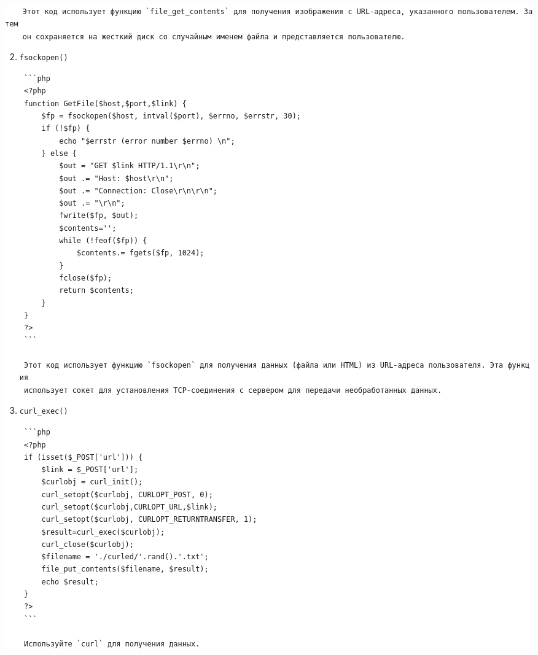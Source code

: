         Этот код использует функцию `file_get_contents` для получения изображения с URL-адреса, указанного пользователем. Затем
        он сохраняется на жесткий диск со случайным именем файла и представляется пользователю.

2. `fsockopen()`

        ```php
        <?php 
        function GetFile($host,$port,$link) { 
            $fp = fsockopen($host, intval($port), $errno, $errstr, 30); 
            if (!$fp) { 
                echo "$errstr (error number $errno) \n"; 
            } else { 
                $out = "GET $link HTTP/1.1\r\n"; 
                $out .= "Host: $host\r\n"; 
                $out .= "Connection: Close\r\n\r\n"; 
                $out .= "\r\n"; 
                fwrite($fp, $out); 
                $contents=''; 
                while (!feof($fp)) { 
                    $contents.= fgets($fp, 1024); 
                } 
                fclose($fp); 
                return $contents; 
            } 
        }
        ?>
        ```
        
        Этот код использует функцию `fsockopen` для получения данных (файла или HTML) из URL-адреса пользователя. Эта функция
        использует сокет для установления TCP-соединения с сервером для передачи необработанных данных.

3. `curl_exec()`

        ```php
        <?php 
        if (isset($_POST['url'])) {
            $link = $_POST['url'];
            $curlobj = curl_init();
            curl_setopt($curlobj, CURLOPT_POST, 0);
            curl_setopt($curlobj,CURLOPT_URL,$link);
            curl_setopt($curlobj, CURLOPT_RETURNTRANSFER, 1);
            $result=curl_exec($curlobj);
            curl_close($curlobj);
            $filename = './curled/'.rand().'.txt';
            file_put_contents($filename, $result); 
            echo $result;
        }
        ?>
        ```

        Используйте `curl` для получения данных.
